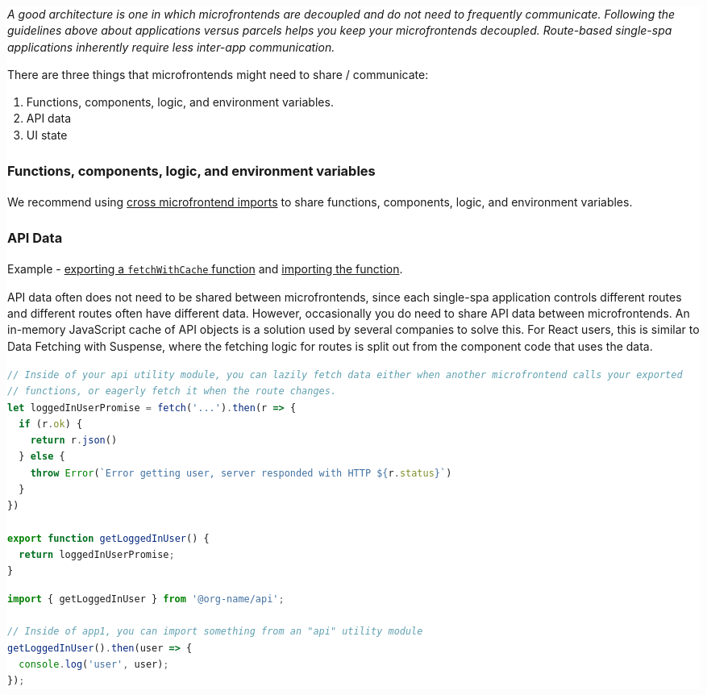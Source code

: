 *A good architecture is one in which microfrontends are decoupled and do not need to frequently communicate. Following the guidelines above about applications versus parcels helps you keep your microfrontends decoupled. Route-based single-spa applications inherently require less inter-app communication.*

There are three things that microfrontends might need to share / communicate:

1. Functions, components, logic, and environment variables.
2. API data
3. UI state

### Functions, components, logic, and environment variables

We recommend using [cross microfrontend imports](#cross-microfrontend-imports) to share functions, components, logic, and environment variables.

### API Data

Example - [exporting a `fetchWithCache` function](https://github.com/react-microfrontends/api/blob/c3c336129e920bbc6137f04cce24b718105efed1/src/react-mf-api.js#L3) and [importing the function](https://github.com/react-microfrontends/people/blob/ad18de9b96b52e6975244e6662becfe13e41a2db/src/utils/api.js#L1).

API data often does not need to be shared between microfrontends, since each single-spa application controls different routes and different routes often have different data. However, occasionally you do need to share API data between microfrontends. An in-memory JavaScript cache of API objects is a solution used by several companies to solve this. For React users, this is similar to Data Fetching with Suspense, where the fetching logic for routes is split out from the component code that uses the data.

```js
// Inside of your api utility module, you can lazily fetch data either when another microfrontend calls your exported
// functions, or eagerly fetch it when the route changes.
let loggedInUserPromise = fetch('...').then(r => {
  if (r.ok) {
    return r.json()
  } else {
    throw Error(`Error getting user, server responded with HTTP ${r.status}`)
  }
})

export function getLoggedInUser() {
  return loggedInUserPromise;
}
```

```js
import { getLoggedInUser } from '@org-name/api';

// Inside of app1, you can import something from an "api" utility module
getLoggedInUser().then(user => {
  console.log('user', user);
});
```
